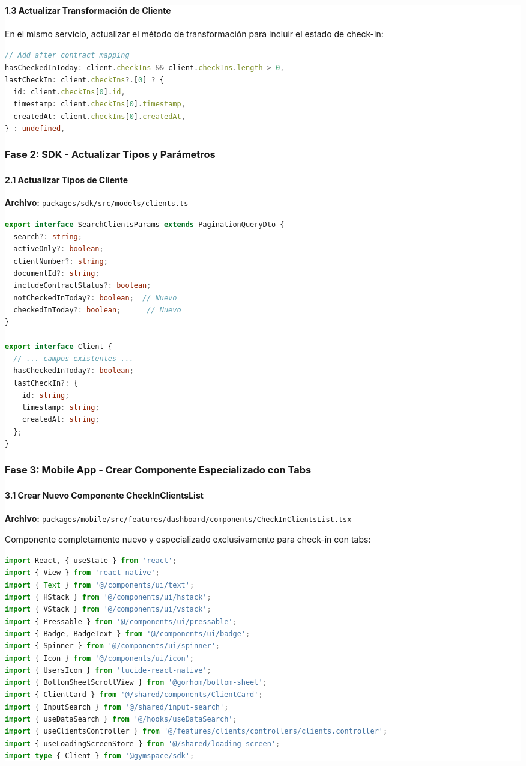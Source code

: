 #### 1.3 Actualizar Transformación de Cliente
En el mismo servicio, actualizar el método de transformación para incluir el estado de check-in:

```typescript
// Add after contract mapping
hasCheckedInToday: client.checkIns && client.checkIns.length > 0,
lastCheckIn: client.checkIns?.[0] ? {
  id: client.checkIns[0].id,
  timestamp: client.checkIns[0].timestamp,
  createdAt: client.checkIns[0].createdAt,
} : undefined,
```

### Fase 2: SDK - Actualizar Tipos y Parámetros

#### 2.1 Actualizar Tipos de Cliente
**Archivo:** `packages/sdk/src/models/clients.ts`

```typescript
export interface SearchClientsParams extends PaginationQueryDto {
  search?: string;
  activeOnly?: boolean;
  clientNumber?: string;
  documentId?: string;
  includeContractStatus?: boolean;
  notCheckedInToday?: boolean;  // Nuevo
  checkedInToday?: boolean;      // Nuevo
}

export interface Client {
  // ... campos existentes ...
  hasCheckedInToday?: boolean;
  lastCheckIn?: {
    id: string;
    timestamp: string;
    createdAt: string;
  };
}
```

### Fase 3: Mobile App - Crear Componente Especializado con Tabs

#### 3.1 Crear Nuevo Componente CheckInClientsList
**Archivo:** `packages/mobile/src/features/dashboard/components/CheckInClientsList.tsx`

Componente completamente nuevo y especializado exclusivamente para check-in con tabs:

```typescript
import React, { useState } from 'react';
import { View } from 'react-native';
import { Text } from '@/components/ui/text';
import { HStack } from '@/components/ui/hstack';
import { VStack } from '@/components/ui/vstack';
import { Pressable } from '@/components/ui/pressable';
import { Badge, BadgeText } from '@/components/ui/badge';
import { Spinner } from '@/components/ui/spinner';
import { Icon } from '@/components/ui/icon';
import { UsersIcon } from 'lucide-react-native';
import { BottomSheetScrollView } from '@gorhom/bottom-sheet';
import { ClientCard } from '@/shared/components/ClientCard';
import { InputSearch } from '@/shared/input-search';
import { useDataSearch } from '@/hooks/useDataSearch';
import { useClientsController } from '@/features/clients/controllers/clients.controller';
import { useLoadingScreenStore } from '@/shared/loading-screen';
import type { Client } from '@gymspace/sdk';
```
